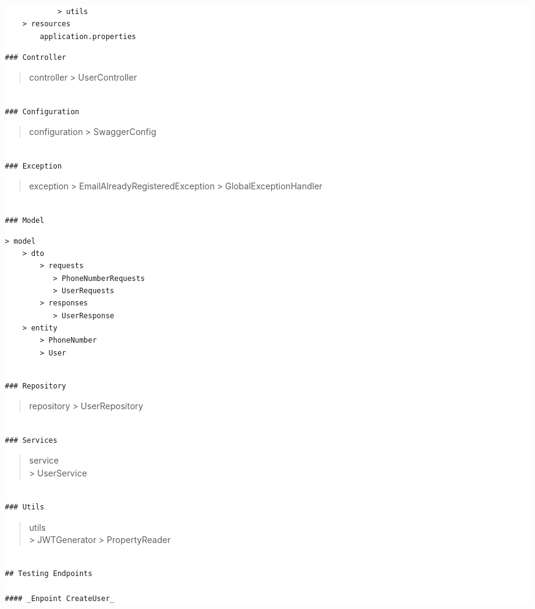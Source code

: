                 > utils
        > resources
            application.properties
```
### Controller

```
> controller
    > UserController        
```

### Configuration

```
> configuration
    > SwaggerConfig        
```

### Exception

```
> exception
    > EmailAlreadyRegisteredException
    > GlobalExceptionHandler        
```

### Model

```
    > model
        > dto
            > requests
               > PhoneNumberRequests
               > UserRequests
            > responses
               > UserResponse
        > entity
            > PhoneNumber
            > User

```

### Repository

```
> repository
    > UserRepository      
```

### Services

```
> service    
    > UserService
```

### Utils

```
> utils    
    > JWTGenerator
    > PropertyReader
```

## Testing Endpoints

#### _Enpoint CreateUser_
```